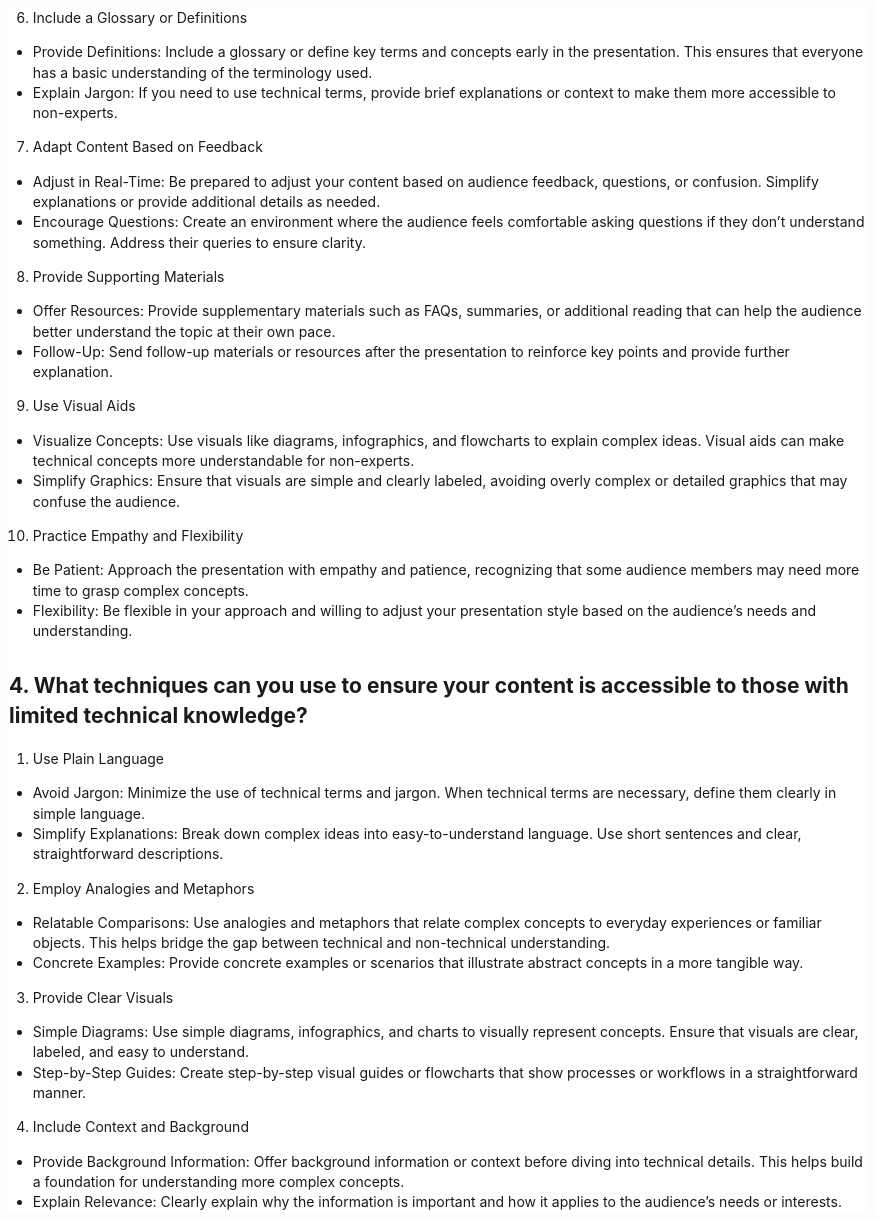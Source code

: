 6. Include a Glossary or Definitions
  - Provide Definitions: Include a glossary or define key terms and concepts early in the presentation. This ensures that everyone has a basic understanding of the terminology used.
  - Explain Jargon: If you need to use technical terms, provide brief explanations or context to make them more accessible to non-experts.

7. Adapt Content Based on Feedback
  - Adjust in Real-Time: Be prepared to adjust your content based on audience feedback, questions, or confusion. Simplify explanations or provide additional details as needed.
  - Encourage Questions: Create an environment where the audience feels comfortable asking questions if they don’t understand something. Address their queries to ensure clarity.
8. Provide Supporting Materials
  - Offer Resources: Provide supplementary materials such as FAQs, summaries, or additional reading that can help the audience better understand the topic at their own pace.
  - Follow-Up: Send follow-up materials or resources after the presentation to reinforce key points and provide further explanation.
9. Use Visual Aids
  - Visualize Concepts: Use visuals like diagrams, infographics, and flowcharts to explain complex ideas. Visual aids can make technical concepts more understandable for non-experts.
  - Simplify Graphics: Ensure that visuals are simple and clearly labeled, avoiding overly complex or detailed graphics that may confuse the audience.
10. Practice Empathy and Flexibility
  - Be Patient: Approach the presentation with empathy and patience, recognizing that some audience members may need more time to grasp complex concepts.
  - Flexibility: Be flexible in your approach and willing to adjust your presentation style based on the audience’s needs and understanding.

    
## 4. What techniques can you use to ensure your content is accessible to those with limited technical knowledge?

1. Use Plain Language
  - Avoid Jargon: Minimize the use of technical terms and jargon. When technical terms are necessary, define them clearly in simple language.
  - Simplify Explanations: Break down complex ideas into easy-to-understand language. Use short sentences and clear, straightforward descriptions.

2. Employ Analogies and Metaphors
  - Relatable Comparisons: Use analogies and metaphors that relate complex concepts to everyday experiences or familiar objects. This helps bridge the gap between technical and non-technical understanding.
  - Concrete Examples: Provide concrete examples or scenarios that illustrate abstract concepts in a more tangible way.

3. Provide Clear Visuals
  - Simple Diagrams: Use simple diagrams, infographics, and charts to visually represent concepts. Ensure that visuals are clear, labeled, and easy to understand.
  - Step-by-Step Guides: Create step-by-step visual guides or flowcharts that show processes or workflows in a straightforward manner.

4. Include Context and Background
  - Provide Background Information: Offer background information or context before diving into technical details. This helps build a foundation for understanding more complex concepts.
  - Explain Relevance: Clearly explain why the information is important and how it applies to the audience’s needs or interests.
